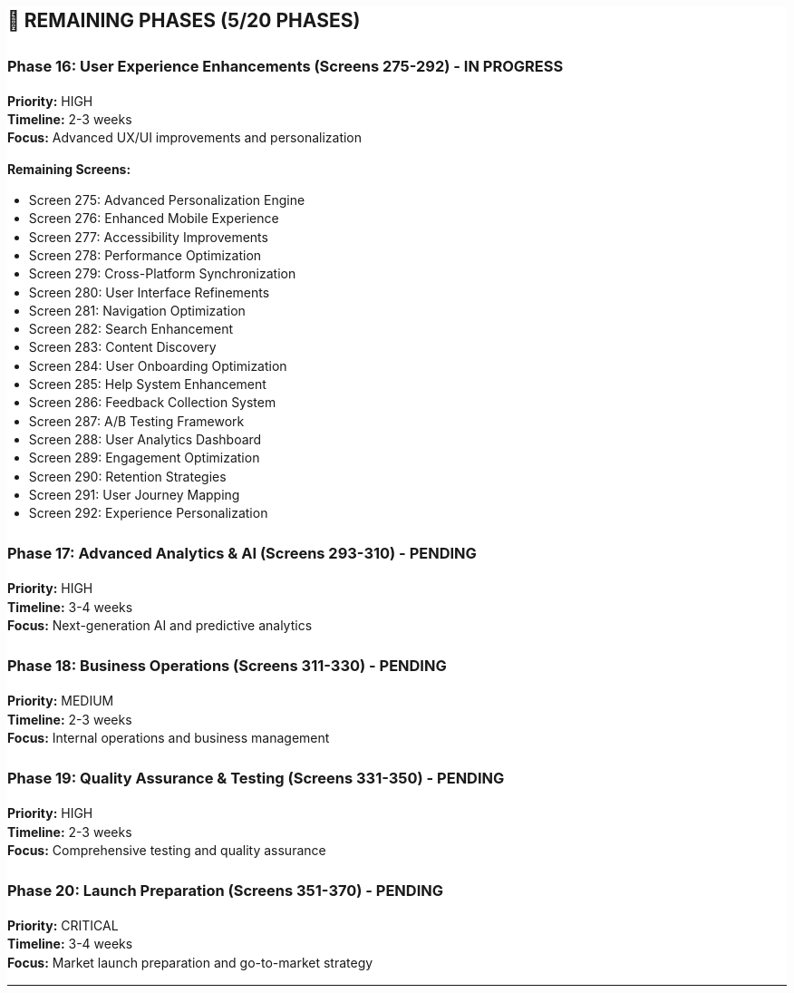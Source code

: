 
## 🚀 **REMAINING PHASES (5/20 PHASES)**

### **Phase 16: User Experience Enhancements (Screens 275-292) - IN PROGRESS**
**Priority:** HIGH  
**Timeline:** 2-3 weeks  
**Focus:** Advanced UX/UI improvements and personalization

**Remaining Screens:**
- Screen 275: Advanced Personalization Engine
- Screen 276: Enhanced Mobile Experience
- Screen 277: Accessibility Improvements
- Screen 278: Performance Optimization
- Screen 279: Cross-Platform Synchronization
- Screen 280: User Interface Refinements
- Screen 281: Navigation Optimization
- Screen 282: Search Enhancement
- Screen 283: Content Discovery
- Screen 284: User Onboarding Optimization
- Screen 285: Help System Enhancement
- Screen 286: Feedback Collection System
- Screen 287: A/B Testing Framework
- Screen 288: User Analytics Dashboard
- Screen 289: Engagement Optimization
- Screen 290: Retention Strategies
- Screen 291: User Journey Mapping
- Screen 292: Experience Personalization

### **Phase 17: Advanced Analytics & AI (Screens 293-310) - PENDING**
**Priority:** HIGH  
**Timeline:** 3-4 weeks  
**Focus:** Next-generation AI and predictive analytics

### **Phase 18: Business Operations (Screens 311-330) - PENDING**
**Priority:** MEDIUM  
**Timeline:** 2-3 weeks  
**Focus:** Internal operations and business management

### **Phase 19: Quality Assurance & Testing (Screens 331-350) - PENDING**
**Priority:** HIGH  
**Timeline:** 2-3 weeks  
**Focus:** Comprehensive testing and quality assurance

### **Phase 20: Launch Preparation (Screens 351-370) - PENDING**
**Priority:** CRITICAL  
**Timeline:** 3-4 weeks  
**Focus:** Market launch preparation and go-to-market strategy

---